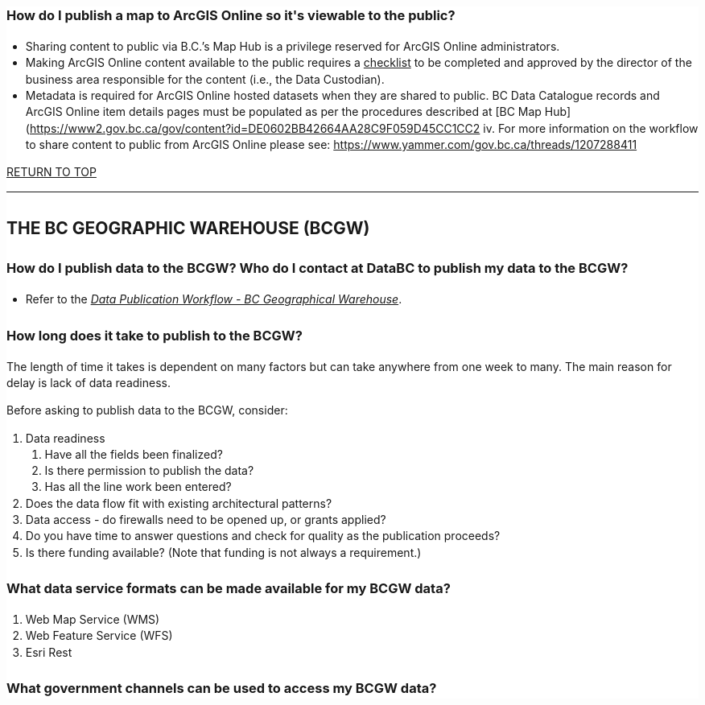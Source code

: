 ### How do I publish a map to ArcGIS Online so it's viewable to the public?

+ Sharing content to public via B.C.’s Map Hub is a privilege reserved for ArcGIS Online administrators.
+ Making ArcGIS Online content available to the public requires a [checklist](https://www2.gov.bc.ca/assets/gov/data/geographic/web-based-mapping/bc-map-hub/bcs_map_hub_public_publication_checklist.docx) to be completed and approved by the director of the business area responsible for the content (i.e., the Data Custodian).
+ Metadata is required for ArcGIS Online hosted datasets when they are shared to public.  BC Data Catalogue records and ArcGIS Online item details pages must be populated as per the procedures described at [BC Map Hub](https://www2.gov.bc.ca/gov/content?id=DE0602BB42664AA28C9F059D45CC1CC2
iv.	For more information on the workflow to share content to public from ArcGIS Online please see:  https://www.yammer.com/gov.bc.ca/threads/1207288411 

[RETURN TO TOP][1]

-------------------------------------------------------

## THE BC GEOGRAPHIC WAREHOUSE (BCGW)

### How do I publish data to the BCGW? Who do I contact at DataBC to publish my data to the BCGW?

+ Refer to the [_Data Publication Workflow - BC Geographical Warehouse_](bcgw_data_onboarding_workflow.md#data-publication-workflow---bc-geographical-warehouse).


### How long does it take to publish to the BCGW?

The length of time it takes is dependent on many factors but can take anywhere from one week to many.  The main reason for delay is lack of data readiness. 

Before asking to publish data to the BCGW, consider:

1. Data readiness
   1. Have all the fields been finalized?
   1. Is there permission to publish the data?
   1. Has all the line work been entered?
1. Does the data flow fit with existing architectural patterns?
1. Data access - do firewalls need to be opened up, or grants applied?
1. Do you have time to answer questions and check for quality as the publication proceeds?
1. Is there funding available?  (Note that funding is not always a requirement.)

### What data service formats can be made available for my BCGW data?

1. Web Map Service (WMS)
2. Web Feature Service (WFS)
3. Esri Rest 

### What government channels can be used to access my BCGW data?


[1]: #frequently-asked-questions-faq
[2]: ../publishing-data-to-databc.md#additional-references